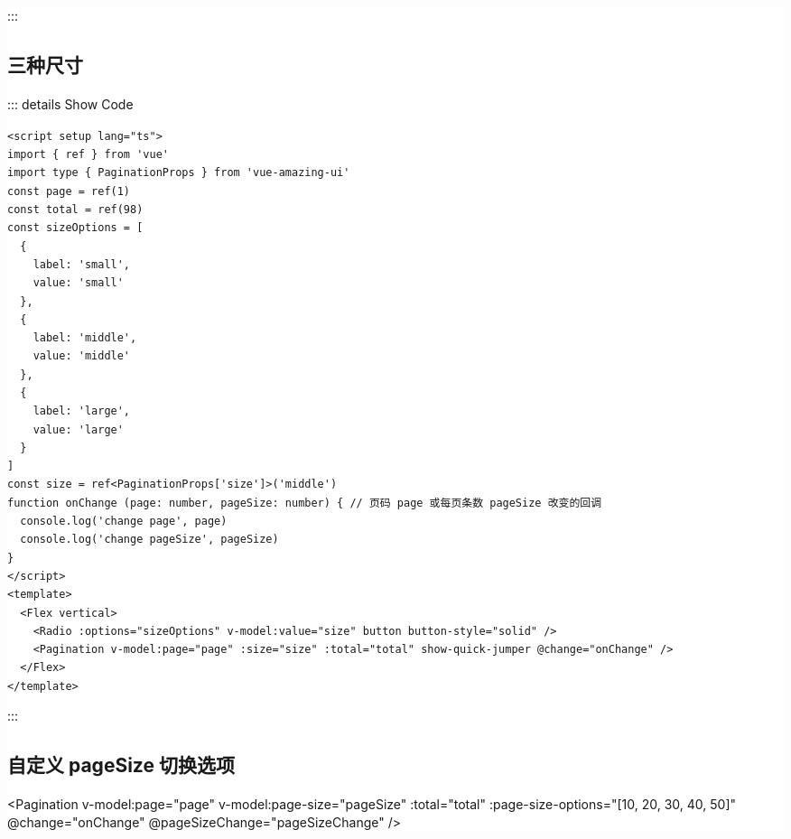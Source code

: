 :::

## 三种尺寸

<Flex vertical>
  <Radio :options="sizeOptions" v-model:value="size" button button-style="solid" />
  <Pagination v-model:page="page" :size="size" :total="total" show-quick-jumper @change="onChange" />
</Flex>

::: details Show Code

```vue
<script setup lang="ts">
import { ref } from 'vue'
import type { PaginationProps } from 'vue-amazing-ui'
const page = ref(1)
const total = ref(98)
const sizeOptions = [
  {
    label: 'small',
    value: 'small'
  },
  {
    label: 'middle',
    value: 'middle'
  },
  {
    label: 'large',
    value: 'large'
  }
]
const size = ref<PaginationProps['size']>('middle')
function onChange (page: number, pageSize: number) { // 页码 page 或每页条数 pageSize 改变的回调
  console.log('change page', page)
  console.log('change pageSize', pageSize)
}
</script>
<template>
  <Flex vertical>
    <Radio :options="sizeOptions" v-model:value="size" button button-style="solid" />
    <Pagination v-model:page="page" :size="size" :total="total" show-quick-jumper @change="onChange" />
  </Flex>
</template>
```

:::

## 自定义 pageSize 切换选项

<Pagination
  v-model:page="page"
  v-model:page-size="pageSize"
  :total="total"
  :page-size-options="[10, 20, 30, 40, 50]"
  @change="onChange"
  @pageSizeChange="pageSizeChange"
/>
